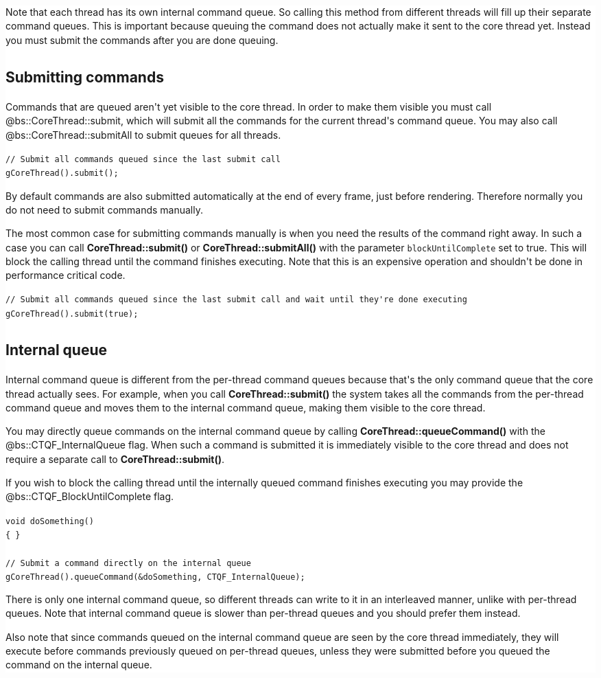 Note that each thread has its own internal command queue. So calling this method from different threads will fill up their separate command queues. This is important because queuing the command does not actually make it sent to the core thread yet. Instead you must submit the commands after you are done queuing.

## Submitting commands
Commands that are queued aren't yet visible to the core thread. In order to make them visible you must call @bs::CoreThread::submit, which will submit all the commands for the current thread's command queue. You may also call @bs::CoreThread::submitAll to submit queues for all threads.

~~~~~~~~~~~~~{.cpp}
// Submit all commands queued since the last submit call
gCoreThread().submit();
~~~~~~~~~~~~~

By default commands are also submitted automatically at the end of every frame, just before rendering. Therefore normally you do not need to submit commands manually.

The most common case for submitting commands manually is when you need the results of the command right away. In such a case you can call **CoreThread::submit()** or **CoreThread::submitAll()** with the parameter `blockUntilComplete` set to true. This will block the calling thread until the command finishes executing. Note that this is an expensive operation and shouldn't be done in performance critical code.

~~~~~~~~~~~~~{.cpp}
// Submit all commands queued since the last submit call and wait until they're done executing
gCoreThread().submit(true);
~~~~~~~~~~~~~

## Internal queue
Internal command queue is different from the per-thread command queues because that's the only command queue that the core thread actually sees. For example, when you call **CoreThread::submit()** the system takes all the commands from the per-thread command queue and moves them to the internal command queue, making them visible to the core thread.

You may directly queue commands on the internal command queue by calling **CoreThread::queueCommand()** with the @bs::CTQF_InternalQueue flag. When such a command is submitted it is immediately visible to the core thread and does not require a separate call to **CoreThread::submit()**. 

If you wish to block the calling thread until the internally queued command finishes executing you may provide the @bs::CTQF_BlockUntilComplete flag.

~~~~~~~~~~~~~{.cpp}
void doSomething()
{ }

// Submit a command directly on the internal queue
gCoreThread().queueCommand(&doSomething, CTQF_InternalQueue);
~~~~~~~~~~~~~

There is only one internal command queue, so different threads can write to it in an interleaved manner, unlike with per-thread queues. Note that internal command queue is slower than per-thread queues and you should prefer them instead.

Also note that since commands queued on the internal command queue are seen by the core thread immediately, they will execute before commands previously queued on per-thread queues, unless they were submitted before you queued the command on the internal queue.
